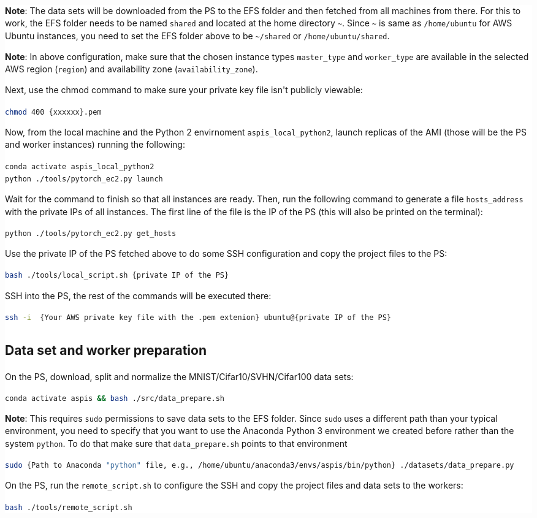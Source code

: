 ```python
```
**Note**: The data sets will be downloaded from the PS to the EFS folder and then fetched from all machines from there. For this to work, the EFS folder needs to be named `shared` and located at the home directory `~`. Since `~` is same as `/home/ubuntu` for AWS Ubuntu instances, you need to set the EFS folder above to be `~/shared` or `/home/ubuntu/shared`.

**Note**: In above configuration, make sure that the chosen instance types `master_type` and `worker_type` are available in the selected AWS region (`region`) and availability zone (`availability_zone`).

Next, use the chmod command to make sure your private key file isn't publicly viewable:
```sh
chmod 400 {xxxxxx}.pem
```

Now, from the local machine and the Python 2 envirnoment `aspis_local_python2`, launch replicas of the AMI (those will be the PS and worker instances) running the following:
```sh
conda activate aspis_local_python2
python ./tools/pytorch_ec2.py launch
```

Wait for the command to finish so that all instances are ready. Then, run the following command to generate a file `hosts_address` with the private IPs of all instances. The first line of the file is the IP of the PS (this will also be printed on the terminal):
```sh
python ./tools/pytorch_ec2.py get_hosts
```

Use the private IP of the PS fetched above to do some SSH configuration and copy the project files to the PS:
```sh
bash ./tools/local_script.sh {private IP of the PS}
```

SSH into the PS, the rest of the commands will be executed there:
```sh
ssh -i  {Your AWS private key file with the .pem extenion} ubuntu@{private IP of the PS}
```

## Data set and worker preparation
On the PS, download, split and normalize the MNIST/Cifar10/SVHN/Cifar100 data sets:
```sh
conda activate aspis && bash ./src/data_prepare.sh
```
**Note**: This requires `sudo` permissions to save data sets to the EFS folder. Since `sudo` uses a different path than your typical environment, you need to specify that you want to use the Anaconda Python 3 environment we created before rather than the system `python`. To do that make sure that `data_prepare.sh` points to that environment
```sh
sudo {Path to Anaconda "python" file, e.g., /home/ubuntu/anaconda3/envs/aspis/bin/python} ./datasets/data_prepare.py
```

On the PS, run the `remote_script.sh` to configure the SSH and copy the project files and data sets to the workers:
```sh
bash ./tools/remote_script.sh
```
